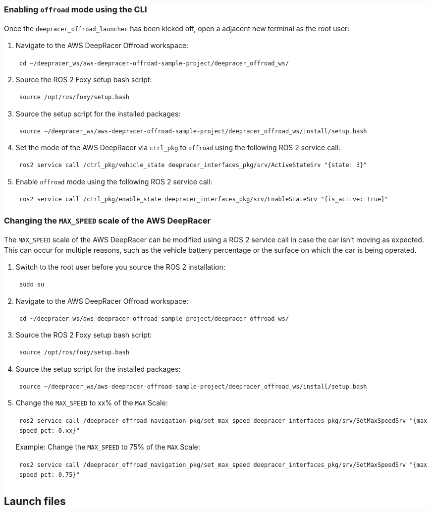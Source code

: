 ### Enabling `offroad` mode using the CLI

Once the `deepracer_offroad_launcher` has been kicked off, open a adjacent new terminal as the root user:

1. Navigate to the AWS DeepRacer Offroad workspace:

        cd ~/deepracer_ws/aws-deepracer-offroad-sample-project/deepracer_offroad_ws/

1. Source the ROS 2 Foxy setup bash script:

        source /opt/ros/foxy/setup.bash

1. Source the setup script for the installed packages:

        source ~/deepracer_ws/aws-deepracer-offroad-sample-project/deepracer_offroad_ws/install/setup.bash

1. Set the mode of the AWS DeepRacer via `ctrl_pkg` to `offroad` using the following ROS 2 service call:

        ros2 service call /ctrl_pkg/vehicle_state deepracer_interfaces_pkg/srv/ActiveStateSrv "{state: 3}"

1. Enable `offroad` mode using the following ROS 2 service call:

        ros2 service call /ctrl_pkg/enable_state deepracer_interfaces_pkg/srv/EnableStateSrv "{is_active: True}"

### Changing the `MAX_SPEED` scale of the AWS DeepRacer

The `MAX_SPEED` scale of the AWS DeepRacer can be modified using a ROS 2 service call in case the car isn’t moving as expected. This can occur for multiple reasons, such as the vehicle battery percentage or the surface on which the car is being operated.

1. Switch to the root user before you source the ROS 2 installation:

        sudo su

1. Navigate to the AWS DeepRacer Offroad workspace:

        cd ~/deepracer_ws/aws-deepracer-offroad-sample-project/deepracer_offroad_ws/

1. Source the ROS 2 Foxy setup bash script:

        source /opt/ros/foxy/setup.bash

1. Source the setup script for the installed packages:

        source ~/deepracer_ws/aws-deepracer-offroad-sample-project/deepracer_offroad_ws/install/setup.bash

1. Change the `MAX_SPEED` to xx% of the `MAX` Scale:

        ros2 service call /deepracer_offroad_navigation_pkg/set_max_speed deepracer_interfaces_pkg/srv/SetMaxSpeedSrv "{max_speed_pct: 0.xx}"

    Example: Change the `MAX_SPEED` to 75% of the `MAX` Scale:

        ros2 service call /deepracer_offroad_navigation_pkg/set_max_speed deepracer_interfaces_pkg/srv/SetMaxSpeedSrv "{max_speed_pct: 0.75}"


## Launch files

